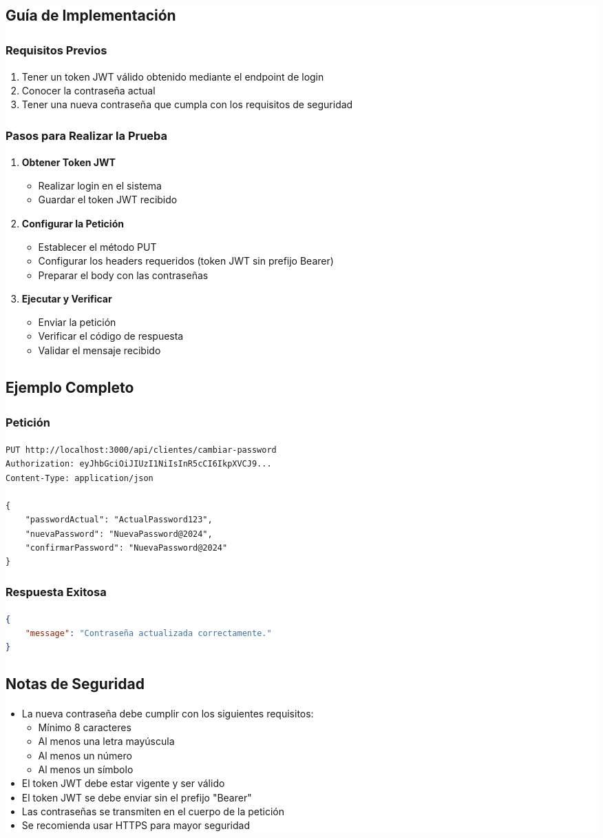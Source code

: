 ## Guía de Implementación

### Requisitos Previos
1. Tener un token JWT válido obtenido mediante el endpoint de login
2. Conocer la contraseña actual
3. Tener una nueva contraseña que cumpla con los requisitos de seguridad

### Pasos para Realizar la Prueba

1. **Obtener Token JWT**
   - Realizar login en el sistema
   - Guardar el token JWT recibido

2. **Configurar la Petición**
   - Establecer el método PUT
   - Configurar los headers requeridos (token JWT sin prefijo Bearer)
   - Preparar el body con las contraseñas

3. **Ejecutar y Verificar**
   - Enviar la petición
   - Verificar el código de respuesta
   - Validar el mensaje recibido

## Ejemplo Completo

### Petición

```http
PUT http://localhost:3000/api/clientes/cambiar-password
Authorization: eyJhbGciOiJIUzI1NiIsInR5cCI6IkpXVCJ9...
Content-Type: application/json

{
    "passwordActual": "ActualPassword123",
    "nuevaPassword": "NuevaPassword@2024",
    "confirmarPassword": "NuevaPassword@2024"
}
```

### Respuesta Exitosa

```json
{
    "message": "Contraseña actualizada correctamente."
}
```

## Notas de Seguridad

- La nueva contraseña debe cumplir con los siguientes requisitos:
  - Mínimo 8 caracteres
  - Al menos una letra mayúscula
  - Al menos un número
  - Al menos un símbolo
- El token JWT debe estar vigente y ser válido
- El token JWT se debe enviar sin el prefijo "Bearer"
- Las contraseñas se transmiten en el cuerpo de la petición
- Se recomienda usar HTTPS para mayor seguridad
